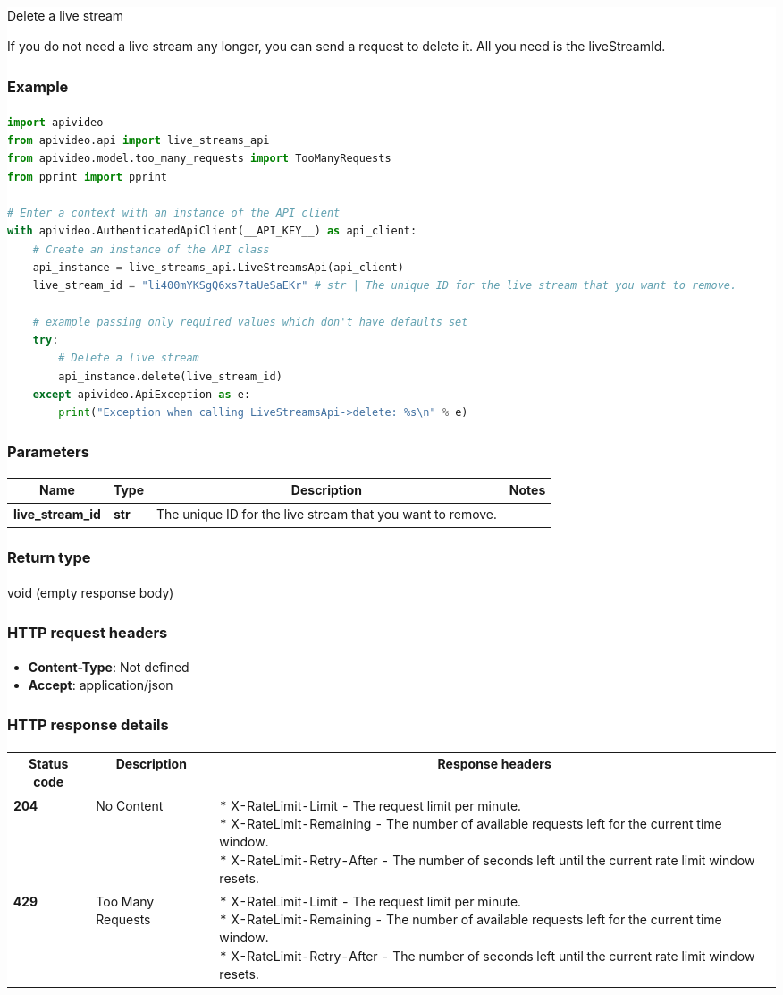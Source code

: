 Delete a live stream

If you do not need a live stream any longer, you can send a request to delete it. All you need is the liveStreamId.

### Example

```python
import apivideo
from apivideo.api import live_streams_api
from apivideo.model.too_many_requests import TooManyRequests
from pprint import pprint

# Enter a context with an instance of the API client
with apivideo.AuthenticatedApiClient(__API_KEY__) as api_client:
    # Create an instance of the API class
    api_instance = live_streams_api.LiveStreamsApi(api_client)
    live_stream_id = "li400mYKSgQ6xs7taUeSaEKr" # str | The unique ID for the live stream that you want to remove.

    # example passing only required values which don't have defaults set
    try:
        # Delete a live stream
        api_instance.delete(live_stream_id)
    except apivideo.ApiException as e:
        print("Exception when calling LiveStreamsApi->delete: %s\n" % e)
```


### Parameters

Name | Type | Description  | Notes
------------- | ------------- | ------------- | -------------
 **live_stream_id** | **str**| The unique ID for the live stream that you want to remove. |

### Return type

void (empty response body)


### HTTP request headers

 - **Content-Type**: Not defined
 - **Accept**: application/json


### HTTP response details
| Status code | Description | Response headers |
|-------------|-------------|------------------|
**204** | No Content |  * X-RateLimit-Limit - The request limit per minute. <br>  * X-RateLimit-Remaining - The number of available requests left for the current time window. <br>  * X-RateLimit-Retry-After - The number of seconds left until the current rate limit window resets. <br>  |
**429** | Too Many Requests |  * X-RateLimit-Limit - The request limit per minute. <br>  * X-RateLimit-Remaining - The number of available requests left for the current time window. <br>  * X-RateLimit-Retry-After - The number of seconds left until the current rate limit window resets. <br>  |
